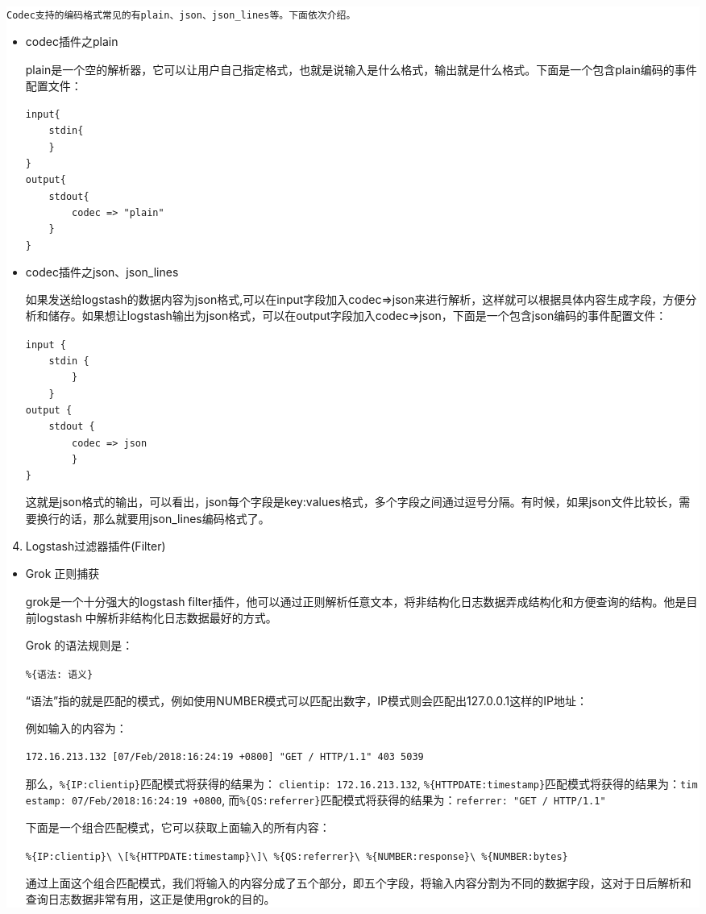 	Codec支持的编码格式常见的有plain、json、json_lines等。下面依次介绍。


- codec插件之plain

	plain是一个空的解析器，它可以让用户自己指定格式，也就是说输入是什么格式，输出就是什么格式。下面是一个包含plain编码的事件配置文件：
	```
	input{
	    stdin{
		}
	}
	output{
	    stdout{
	        codec => "plain"
		}
	}
	```
- codec插件之json、json_lines

	如果发送给logstash的数据内容为json格式,可以在input字段加入codec=>json来进行解析，这样就可以根据具体内容生成字段，方便分析和储存。如果想让logstash输出为json格式，可以在output字段加入codec=>json，下面是一个包含json编码的事件配置文件：
	```
	input {
	    stdin {
	        }
	    }
	output {
	    stdout {
	        codec => json
	        }
	}
	```	
	这就是json格式的输出，可以看出，json每个字段是key:values格式，多个字段之间通过逗号分隔。有时候，如果json文件比较长，需要换行的话，那么就要用json_lines编码格式了。
	
4. Logstash过滤器插件(Filter)

- Grok 正则捕获

	grok是一个十分强大的logstash filter插件，他可以通过正则解析任意文本，将非结构化日志数据弄成结构化和方便查询的结构。他是目前logstash 中解析非结构化日志数据最好的方式。

	Grok 的语法规则是：

	`%{语法: 语义}`

	“语法”指的就是匹配的模式，例如使用NUMBER模式可以匹配出数字，IP模式则会匹配出127.0.0.1这样的IP地址：

	例如输入的内容为：

	`172.16.213.132 [07/Feb/2018:16:24:19 +0800] "GET / HTTP/1.1" 403 5039`

	那么，`%{IP:clientip}`匹配模式将获得的结果为：	`clientip: 172.16.213.132`,	`%{HTTPDATE:timestamp}`匹配模式将获得的结果为：`timestamp: 07/Feb/2018:16:24:19 +0800`,	而`%{QS:referrer}`匹配模式将获得的结果为：`referrer: "GET / HTTP/1.1"`

	下面是一个组合匹配模式，它可以获取上面输入的所有内容：

    `%{IP:clientip}\ \[%{HTTPDATE:timestamp}\]\ %{QS:referrer}\ %{NUMBER:response}\ %{NUMBER:bytes}`	

	通过上面这个组合匹配模式，我们将输入的内容分成了五个部分，即五个字段，将输入内容分割为不同的数据字段，这对于日后解析和查询日志数据非常有用，这正是使用grok的目的。

